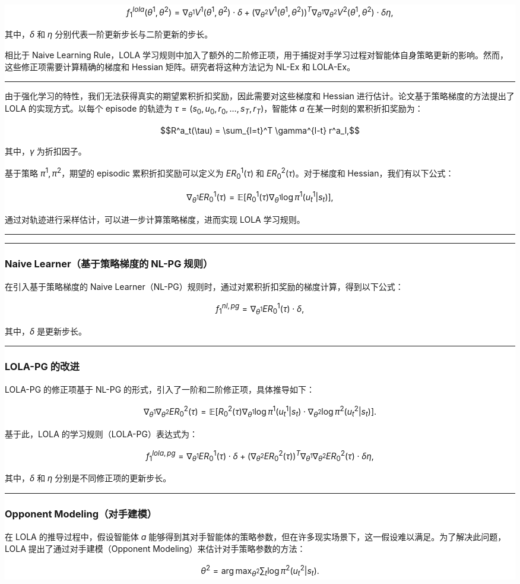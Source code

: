 $$f^{lola}_1(\theta^1, \theta^2) = \nabla_{\theta^1} V^1(\theta^1, \theta^2) \cdot \delta + (\nabla_{\theta^2} V^1(\theta^1, \theta^2))^T \nabla_{\theta^1} \nabla_{\theta^2} V^2(\theta^1, \theta^2) \cdot \delta \eta,$$

其中，$\delta$ 和 $\eta$ 分别代表一阶更新步长与二阶更新的步长。

相比于 Naive Learning Rule，LOLA 学习规则中加入了额外的二阶修正项，用于捕捉对手学习过程对智能体自身策略更新的影响。然而，这些修正项需要计算精确的梯度和 Hessian 矩阵。研究者将这种方法记为 NL-Ex 和 LOLA-Ex。

---

由于强化学习的特性，我们无法获得真实的期望累积折扣奖励，因此需要对这些梯度和 Hessian 进行估计。论文基于策略梯度的方法提出了 LOLA 的实现方式。以每个 episode 的轨迹为 $\tau = (s_0, u_0, r_0, \ldots, s_T, r_T)$，智能体 $a$ 在某一时刻的累积折扣奖励为：

$$R^a_t(\tau) = \sum_{l=t}^T \gamma^{l-t} r^a_l,$$

其中，$\gamma$ 为折扣因子。

基于策略 $\pi^1, \pi^2$，期望的 episodic 累积折扣奖励可以定义为 $ER_0^1(\tau)$ 和 $ER_0^2(\tau)$。对于梯度和 Hessian，我们有以下公式：

$$\nabla_{\theta^1} ER^1_0(\tau) = \mathbb{E}[R^1_0(\tau) \nabla_{\theta^1} \log \pi^1(u_t^1 | s_t)],$$

通过对轨迹进行采样估计，可以进一步计算策略梯度，进而实现 LOLA 学习规则。

---

---

### Naive Learner（基于策略梯度的 NL-PG 规则）
在引入基于策略梯度的 Naive Learner（NL-PG）规则时，通过对累积折扣奖励的梯度计算，得到以下公式：

$$f^{nl,pg}_1 = \nabla_{\theta^1} ER^1_0(\tau) \cdot \delta,$$

其中，$\delta$ 是更新步长。

---

### LOLA-PG 的改进
LOLA-PG 的修正项基于 NL-PG 的形式，引入了一阶和二阶修正项，具体推导如下：

$$\nabla_{\theta^1} \nabla_{\theta^2} ER^2_0(\tau) = \mathbb{E} \left[ R^2_0(\tau) \nabla_{\theta^1} \log \pi^1(u_t^1 | s_t) \cdot \nabla_{\theta^2} \log \pi^2(u_t^2 | s_t) \right].$$

基于此，LOLA 的学习规则（LOLA-PG）表达式为：

$$f^{lola,pg}_1 = \nabla_{\theta^1} ER^1_0(\tau) \cdot \delta + \left( \nabla_{\theta^2} ER^2_0(\tau) \right)^T \nabla_{\theta^1} \nabla_{\theta^2} ER^2_0(\tau) \cdot \delta \eta,$$

其中，$\delta$ 和 $\eta$ 分别是不同修正项的更新步长。

---

### Opponent Modeling（对手建模）
在 LOLA 的推导过程中，假设智能体 $a$ 能够得到其对手智能体的策略参数，但在许多现实场景下，这一假设难以满足。为了解决此问题，LOLA 提出了通过对手建模（Opponent Modeling）来估计对手策略参数的方法：

$$\theta^2 = \arg\max_{\theta^2} \sum_t \log \pi^2(u_t^2 | s_t).$$
